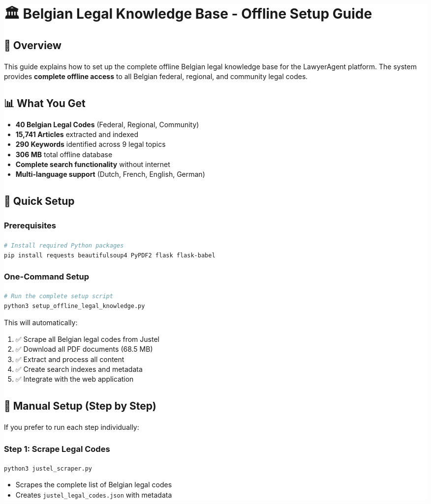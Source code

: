 # 🏛️ Belgian Legal Knowledge Base - Offline Setup Guide

## 🎯 Overview

This guide explains how to set up the complete offline Belgian legal knowledge base for the LawyerAgent platform. The system provides **complete offline access** to all Belgian federal, regional, and community legal codes.

## 📊 What You Get

- **40 Belgian Legal Codes** (Federal, Regional, Community)
- **15,741 Articles** extracted and indexed
- **290 Keywords** identified across 9 legal topics
- **306 MB** total offline database
- **Complete search functionality** without internet
- **Multi-language support** (Dutch, French, English, German)

## 🚀 Quick Setup

### Prerequisites

```bash
# Install required Python packages
pip install requests beautifulsoup4 PyPDF2 flask flask-babel
```

### One-Command Setup

```bash
# Run the complete setup script
python3 setup_offline_legal_knowledge.py
```

This will automatically:
1. ✅ Scrape all Belgian legal codes from Justel
2. ✅ Download all PDF documents (68.5 MB)
3. ✅ Extract and process all content
4. ✅ Create search indexes and metadata
5. ✅ Integrate with the web application

## 📁 Manual Setup (Step by Step)

If you prefer to run each step individually:

### Step 1: Scrape Legal Codes
```bash
python3 justel_scraper.py
```
- Scrapes the complete list of Belgian legal codes
- Creates `justel_legal_codes.json` with metadata
